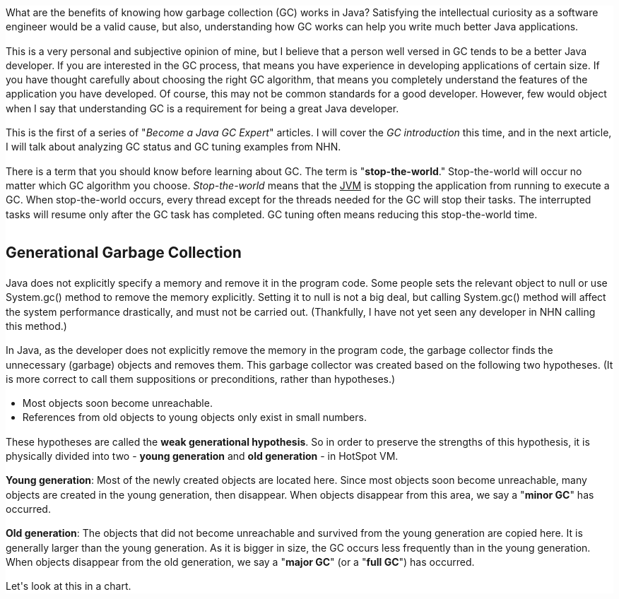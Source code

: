 What are the benefits of knowing how garbage collection (GC) works in Java? Satisfying the intellectual curiosity as a software engineer would be a valid cause, but also, understanding how GC works can help you write much better Java applications.

This is a very personal and subjective opinion of mine, but I believe that a person well versed in GC tends to be a better Java developer. If you are interested in the GC process, that means you have experience in developing applications of certain size. If you have thought carefully about choosing the right GC algorithm, that means you completely understand the features of the application you have developed. Of course, this may not be common standards for a good developer. However, few would object when I say that understanding GC is a requirement for being a great Java developer. 

This is the first of a series of "*Become a Java GC Expert*" articles. I will cover the *GC introduction* this time, and in the next article, I will talk about analyzing GC status and GC tuning examples from NHN.

There is a term that you should know before learning about GC. The term is "**stop-the-world**." Stop-the-world will occur no matter which GC algorithm you choose. *Stop-the-world* means that the [JVM](https://www.cubrid.org/blog/understanding-jvm-internals/) is stopping the application from running to execute a GC. When stop-the-world occurs, every thread except for the threads needed for the GC will stop their tasks. The interrupted tasks will resume only after the GC task has completed. GC tuning often means reducing this stop-the-world time.

## Generational Garbage Collection 

Java does not explicitly specify a memory and remove it in the program code. Some people sets the relevant object to null or use System.gc() method to remove the memory explicitly. Setting it to null is not a big deal, but calling System.gc() method will affect the system performance drastically, and must not be carried out. (Thankfully, I have not yet seen any developer in NHN calling this method.)

In Java, as the developer does not explicitly remove the memory in the program code, the garbage collector finds the unnecessary (garbage) objects and removes them. This garbage collector was created based on the following two hypotheses. (It is more correct to call them suppositions or preconditions, rather than hypotheses.) 

 

- Most objects soon become unreachable.
- References from old objects to young objects only exist in small numbers.

 

These hypotheses are called the **weak generational hypothesis**. So in order to preserve the strengths of this hypothesis, it is physically divided into two - **young generation** and **old generation** - in HotSpot VM.

**Young generation**: Most of the newly created objects are located here. Since most objects soon become unreachable, many objects are created in the young generation, then disappear. When objects disappear from this area, we say a "**minor GC**" has occurred. 

**Old generation**: The objects that did not become unreachable and survived from the young generation are copied here. It is generally larger than the young generation. As it is bigger in size, the GC occurs less frequently than in the young generation. When objects disappear from the old generation, we say a "**major GC**" (or a "**full GC**") has occurred. 

Let's look at this in a chart.
